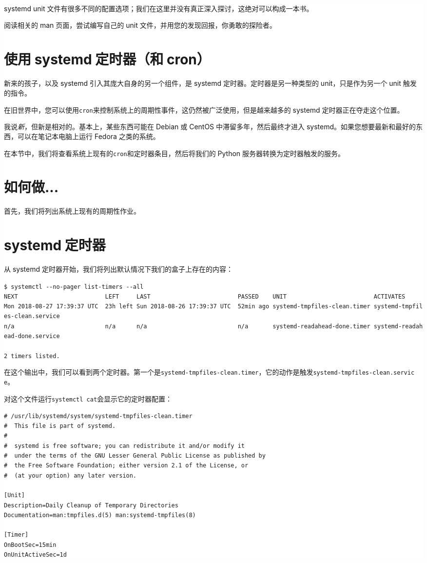 systemd unit 文件有很多不同的配置选项；我们在这里并没有真正深入探讨，这绝对可以构成一本书。

阅读相关的 man 页面，尝试编写自己的 unit 文件，并用您的发现回报，你勇敢的探险者。

# 使用 systemd 定时器（和 cron）

新来的孩子，以及 systemd 引入其庞大自身的另一个组件，是 systemd 定时器。定时器是另一种类型的 unit，只是作为另一个 unit 触发的指令。

在旧世界中，您可以使用`cron`来控制系统上的周期性事件，这仍然被广泛使用，但是越来越多的 systemd 定时器正在夺走这个位置。

我说*新*，但新是相对的。基本上，某些东西可能在 Debian 或 CentOS 中滞留多年，然后最终才进入 systemd。如果您想要最新和最好的东西，可以在笔记本电脑上运行 Fedora 之类的系统。

在本节中，我们将查看系统上现有的`cron`和定时器条目，然后将我们的 Python 服务器转换为定时器触发的服务。

# 如何做...

首先，我们将列出系统上现有的周期性作业。

# systemd 定时器

从 systemd 定时器开始，我们将列出默认情况下我们的盒子上存在的内容：

```
$ systemctl --no-pager list-timers --all
NEXT                         LEFT     LAST                         PASSED    UNIT                         ACTIVATES
Mon 2018-08-27 17:39:37 UTC  23h left Sun 2018-08-26 17:39:37 UTC  52min ago systemd-tmpfiles-clean.timer systemd-tmpfiles-clean.service
n/a                          n/a      n/a                          n/a       systemd-readahead-done.timer systemd-readahead-done.service

2 timers listed.
```

在这个输出中，我们可以看到两个定时器。第一个是`systemd-tmpfiles-clean.timer`，它的动作是触发`systemd-tmpfiles-clean.service`。

对这个文件运行`systemctl cat`会显示它的定时器配置：

```
# /usr/lib/systemd/system/systemd-tmpfiles-clean.timer
#  This file is part of systemd.
#
#  systemd is free software; you can redistribute it and/or modify it
#  under the terms of the GNU Lesser General Public License as published by
#  the Free Software Foundation; either version 2.1 of the License, or
#  (at your option) any later version.

[Unit]
Description=Daily Cleanup of Temporary Directories
Documentation=man:tmpfiles.d(5) man:systemd-tmpfiles(8)

[Timer]
OnBootSec=15min
OnUnitActiveSec=1d
```
